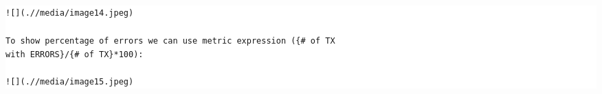     ![](.//media/image14.jpeg)
    
    To show percentage of errors we can use metric expression ({# of TX
    with ERRORS}/{# of TX}*100):
    
    ![](.//media/image15.jpeg)
    
